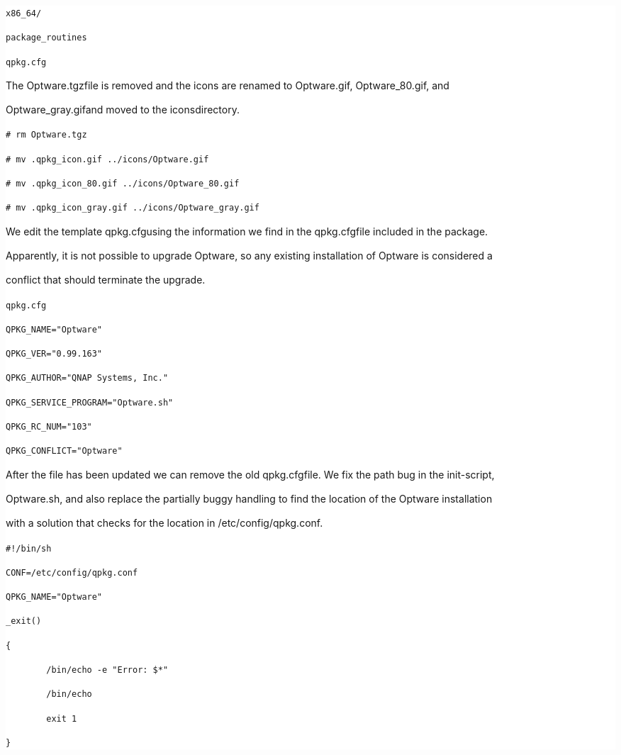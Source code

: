 `x86_64/`

`package_routines`

`qpkg.cfg`

The Optware.tgzfile is removed and the icons are renamed to Optware.gif, Optware\_80.gif, and

Optware\_gray.gifand moved to the iconsdirectory.

`# rm Optware.tgz`

`# mv .qpkg_icon.gif ../icons/Optware.gif`

`# mv .qpkg_icon_80.gif ../icons/Optware_80.gif`

`# mv .qpkg_icon_gray.gif ../icons/Optware_gray.gif`

We edit the template qpkg.cfgusing the information we find in the qpkg.cfgfile included in the package.

Apparently, it is not possible to upgrade Optware, so any existing installation of Optware is considered a

conflict that should terminate the upgrade.

`qpkg.cfg`

`QPKG_NAME="Optware"`

`QPKG_VER="0.99.163"`

`QPKG_AUTHOR="QNAP Systems, Inc."`

`QPKG_SERVICE_PROGRAM="Optware.sh"`

`QPKG_RC_NUM="103"`

`QPKG_CONFLICT="Optware"`

After the file has been updated we can remove the old qpkg.cfgfile. We fix the path bug in the init-script,

Optware.sh, and also replace the partially buggy handling to find the location of the Optware installation

with a solution that checks for the location in \/etc\/config\/qpkg.conf.

`#!/bin/sh`

`CONF=/etc/config/qpkg.conf`

`QPKG_NAME="Optware"`

`_exit()`

`{`

`        /bin/echo -e "Error: $*"`

`        /bin/echo`

`        exit 1`

`}`
